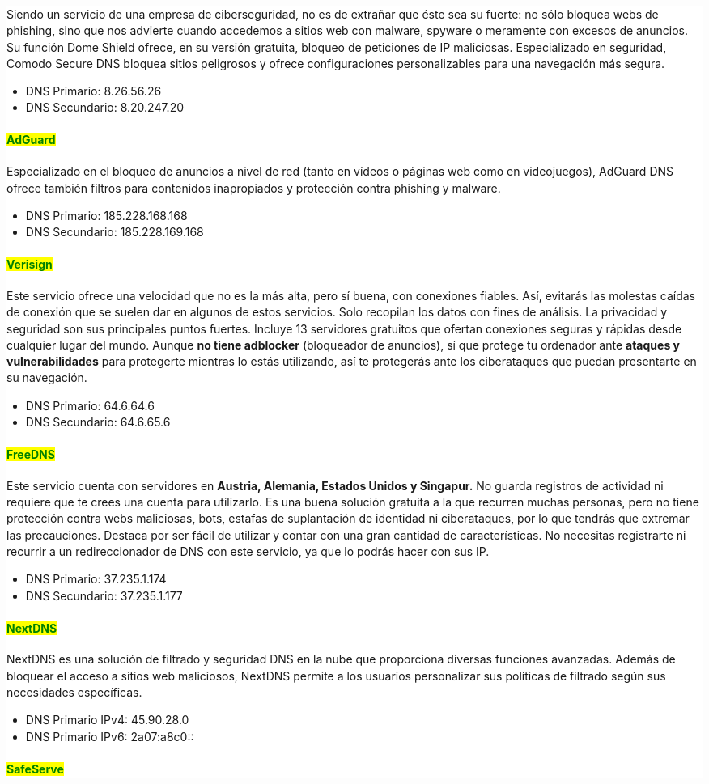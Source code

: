 Siendo un servicio de una empresa de ciberseguridad, no es de extrañar que éste sea su fuerte: no sólo bloquea webs de phishing, sino que nos advierte cuando accedemos a sitios web con malware, spyware o meramente con excesos de anuncios. Su función Dome Shield ofrece, en su versión gratuita, bloqueo de peticiones de IP maliciosas. Especializado en seguridad, Comodo Secure DNS bloquea sitios peligrosos y ofrece configuraciones personalizables para una navegación más segura.

* DNS Primario: 8.26.56.26
* DNS Secundario: 8.20.247.20

#### <mark style="color:green;">AdGuard</mark> <a href="#id-6-adguard-7" id="id-6-adguard-7"></a>

Especializado en el bloqueo de anuncios a nivel de red (tanto en vídeos o páginas web como en videojuegos), AdGuard DNS ofrece también filtros para contenidos inapropiados y protección contra phishing y malware.

* DNS Primario: 185.228.168.168
* DNS Secundario: 185.228.169.168

#### <mark style="color:green;">Verisign</mark>

Este servicio ofrece una velocidad que no es la más alta, pero sí buena, con conexiones fiables. Así, evitarás las molestas caídas de conexión que se suelen dar en algunos de estos servicios. Solo recopilan los datos con fines de análisis. La privacidad y seguridad son sus principales puntos fuertes. Incluye 13 servidores gratuitos que ofertan conexiones seguras y rápidas desde cualquier lugar del mundo. Aunque **no tiene adblocker** (bloqueador de anuncios), sí que protege tu ordenador ante **ataques y vulnerabilidades** para protegerte mientras lo estás utilizando, así te protegerás ante los ciberataques que puedan presentarte en su navegación.

* DNS Primario: 64.6.64.6
* DNS Secundario: 64.6.65.6

#### <mark style="color:green;">FreeDNS</mark>

Este servicio cuenta con servidores en **Austria, Alemania, Estados Unidos y Singapur.** No guarda registros de actividad ni requiere que te crees una cuenta para utilizarlo. Es una buena solución gratuita a la que recurren muchas personas, pero no tiene protección contra webs maliciosas, bots, estafas de suplantación de identidad ni ciberataques, por lo que tendrás que extremar las precauciones. Destaca por ser fácil de utilizar y contar con una gran cantidad de características. No necesitas registrarte ni recurrir a un redireccionador de DNS con este servicio, ya que lo podrás hacer con sus IP.

* DNS Primario: 37.235.1.174
* DNS Secundario: 37.235.1.177

#### <mark style="color:green;">NextDNS</mark>

NextDNS es una solución de filtrado y seguridad DNS en la nube que proporciona diversas funciones avanzadas. Además de bloquear el acceso a sitios web maliciosos, NextDNS permite a los usuarios personalizar sus políticas de filtrado según sus necesidades específicas.

* DNS Primario IPv4: 45.90.28.0
* DNS Primario IPv6: 2a07:a8c0::

#### <mark style="color:green;">SafeServe</mark>
